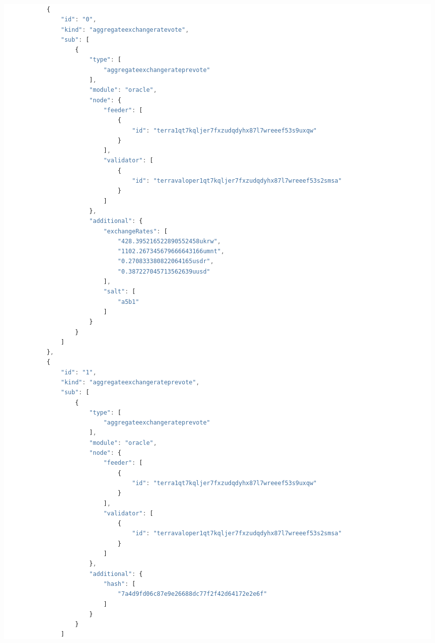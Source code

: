 ```javascript
            {
                "id": "0",
                "kind": "aggregateexchangeratevote",
                "sub": [
                    {
                        "type": [
                            "aggregateexchangerateprevote"
                        ],
                        "module": "oracle",
                        "node": {
                            "feeder": [
                                {
                                    "id": "terra1qt7kqljer7fxzudqdyhx87l7wreeef53s9uxqw"
                                }
                            ],
                            "validator": [
                                {
                                    "id": "terravaloper1qt7kqljer7fxzudqdyhx87l7wreeef53s2smsa"
                                }
                            ]
                        },
                        "additional": {
                            "exchangeRates": [
                                "428.395216522890552458ukrw",
                                "1102.267345679666643166umnt",
                                "0.270833380822064165usdr",
                                "0.387227045713562639uusd"
                            ],
                            "salt": [
                                "a5b1"
                            ]
                        }
                    }
                ]
            },
            {
                "id": "1",
                "kind": "aggregateexchangerateprevote",
                "sub": [
                    {
                        "type": [
                            "aggregateexchangerateprevote"
                        ],
                        "module": "oracle",
                        "node": {
                            "feeder": [
                                {
                                    "id": "terra1qt7kqljer7fxzudqdyhx87l7wreeef53s9uxqw"
                                }
                            ],
                            "validator": [
                                {
                                    "id": "terravaloper1qt7kqljer7fxzudqdyhx87l7wreeef53s2smsa"
                                }
                            ]
                        },
                        "additional": {
                            "hash": [
                                "7a4d9fd06c87e9e26688dc77f2f42d64172e2e6f"
                            ]
                        }
                    }
                ]
```